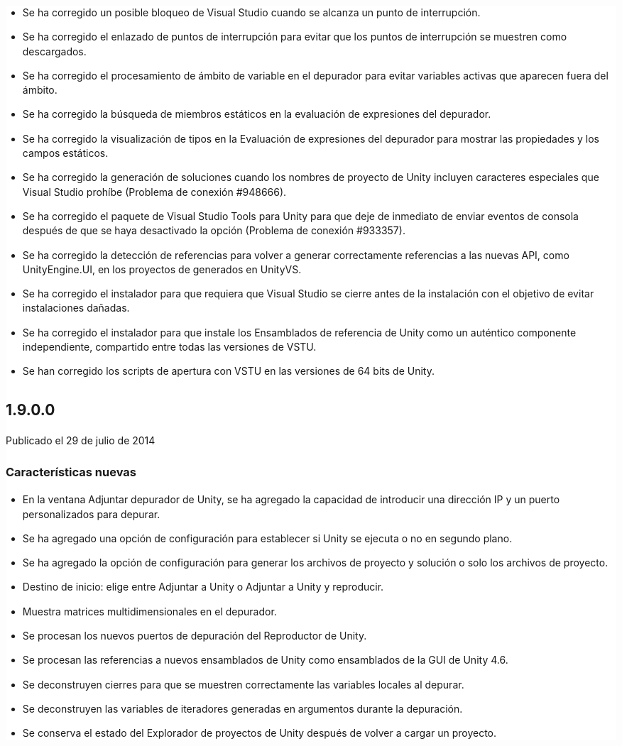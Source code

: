 -   Se ha corregido un posible bloqueo de Visual Studio cuando se alcanza un punto de interrupción.

-   Se ha corregido el enlazado de puntos de interrupción para evitar que los puntos de interrupción se muestren como descargados.

-   Se ha corregido el procesamiento de ámbito de variable en el depurador para evitar variables activas que aparecen fuera del ámbito.

-   Se ha corregido la búsqueda de miembros estáticos en la evaluación de expresiones del depurador.

-   Se ha corregido la visualización de tipos en la Evaluación de expresiones del depurador para mostrar las propiedades y los campos estáticos.

-   Se ha corregido la generación de soluciones cuando los nombres de proyecto de Unity incluyen caracteres especiales que Visual Studio prohíbe (Problema de conexión #948666).

-   Se ha corregido el paquete de Visual Studio Tools para Unity para que deje de inmediato de enviar eventos de consola después de que se haya desactivado la opción (Problema de conexión #933357).

-   Se ha corregido la detección de referencias para volver a generar correctamente referencias a las nuevas API, como UnityEngine.UI, en los proyectos de generados en UnityVS.

-   Se ha corregido el instalador para que requiera que Visual Studio se cierre antes de la instalación con el objetivo de evitar instalaciones dañadas.

-   Se ha corregido el instalador para que instale los Ensamblados de referencia de Unity como un auténtico componente independiente, compartido entre todas las versiones de VSTU.

-   Se han corregido los scripts de apertura con VSTU en las versiones de 64 bits de Unity.

## <a name="1900"></a>1.9.0.0
 Publicado el 29 de julio de 2014

### <a name="new-features"></a>Características nuevas

-   En la ventana Adjuntar depurador de Unity, se ha agregado la capacidad de introducir una dirección IP y un puerto personalizados para depurar.

-   Se ha agregado una opción de configuración para establecer si Unity se ejecuta o no en segundo plano.

-   Se ha agregado la opción de configuración para generar los archivos de proyecto y solución o solo los archivos de proyecto.

-   Destino de inicio: elige entre Adjuntar a Unity o Adjuntar a Unity y reproducir.

-   Muestra matrices multidimensionales en el depurador.

-   Se procesan los nuevos puertos de depuración del Reproductor de Unity.

-   Se procesan las referencias a nuevos ensamblados de Unity como ensamblados de la GUI de Unity 4.6.

-   Se deconstruyen cierres para que se muestren correctamente las variables locales al depurar.

-   Se deconstruyen las variables de iteradores generadas en argumentos durante la depuración.

-   Se conserva el estado del Explorador de proyectos de Unity después de volver a cargar un proyecto.
